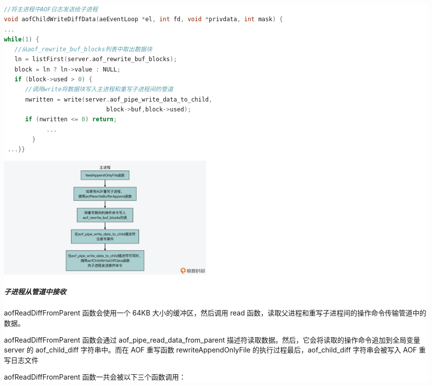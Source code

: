 ```c
//将主进程中AOF日志发送给子进程
void aofChildWriteDiffData(aeEventLoop *el, int fd, void *privdata, int mask) {
...
while(1) {
   //从aof_rewrite_buf_blocks列表中取出数据块
   ln = listFirst(server.aof_rewrite_buf_blocks);
   block = ln ? ln->value : NULL;
   if (block->used > 0) {
      //调用write将数据块写入主进程和重写子进程间的管道
      nwritten = write(server.aof_pipe_write_data_to_child,
                             block->buf,block->used);
      if (nwritten <= 0) return;
            ...
        }
 ...}}
```

<img src="assets/efe1a110e7062e17aa964a3b1781bfa9.jpg" alt="img" style="zoom:40%;" />

##### 子进程从管道中接收

aofReadDiffFromParent 函数会使用一个 64KB 大小的缓冲区，然后调用 read 函数，读取父进程和重写子进程间的操作命令传输管道中的数据。

aofReadDiffFromParent 函数会通过 aof_pipe_read_data_from_parent 描述符读取数据。然后，它会将读取的操作命令追加到全局变量 server 的 aof_child_diff 字符串中。而在 AOF 重写函数 rewriteAppendOnlyFile 的执行过程最后，aof_child_diff 字符串会被写入 AOF 重写日志文件

aofReadDiffFromParent 函数一共会被以下三个函数调用：
